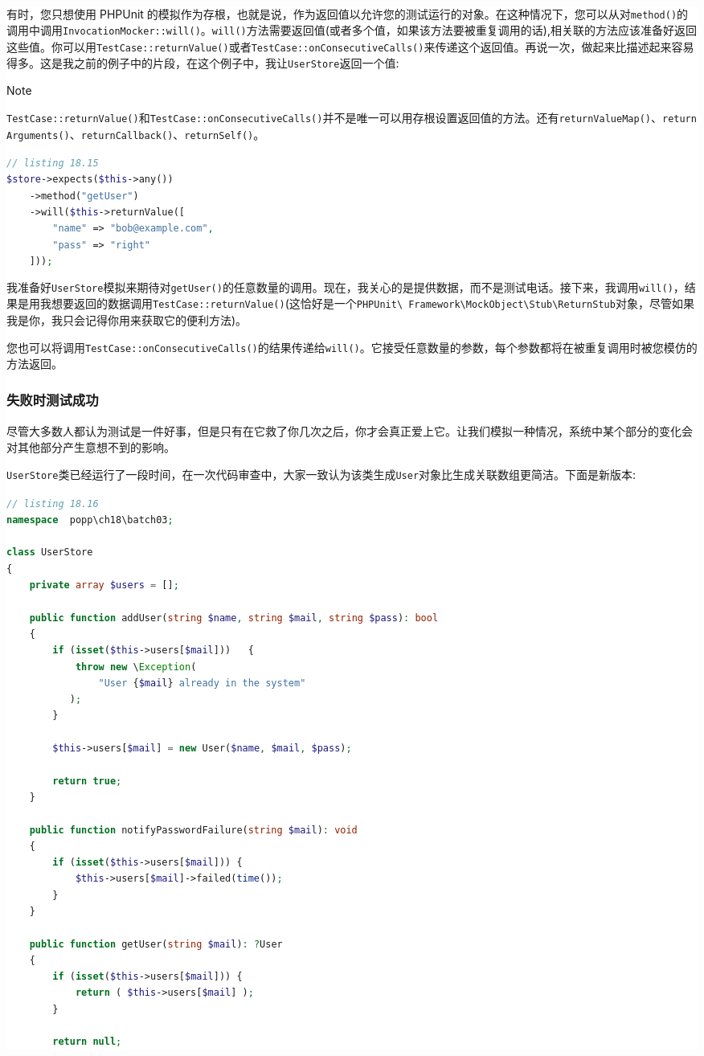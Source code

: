 有时，您只想使用 PHPUnit 的模拟作为存根，也就是说，作为返回值以允许您的测试运行的对象。在这种情况下，您可以从对`method()`的调用中调用`InvocationMocker::will()`。`will()`方法需要返回值(或者多个值，如果该方法要被重复调用的话),相关联的方法应该准备好返回这些值。你可以用`TestCase::returnValue()`或者`TestCase::onConsecutiveCalls()`来传递这个返回值。再说一次，做起来比描述起来容易得多。这是我之前的例子中的片段，在这个例子中，我让`UserStore`返回一个值:

Note

`TestCase::returnValue()`和`TestCase::onConsecutiveCalls()`并不是唯一可以用存根设置返回值的方法。还有`returnValueMap()`、`returnArguments()`、`returnCallback()`、`returnSelf()`。

```php
// listing 18.15
$store->expects($this->any())
    ->method("getUser")
    ->will($this->returnValue([
        "name" => "bob@example.com",
        "pass" => "right"
    ]));

```

我准备好`UserStore`模拟来期待对`getUser()`的任意数量的调用。现在，我关心的是提供数据，而不是测试电话。接下来，我调用`will()`，结果是用我想要返回的数据调用`TestCase::returnValue()`(这恰好是一个`PHPUnit\ Framework\MockObject\Stub\ReturnStub`对象，尽管如果我是你，我只会记得你用来获取它的便利方法)。

您也可以将调用`TestCase::onConsecutiveCalls()`的结果传递给`will()`。它接受任意数量的参数，每个参数都将在被重复调用时被您模仿的方法返回。

### 失败时测试成功

尽管大多数人都认为测试是一件好事，但是只有在它救了你几次之后，你才会真正爱上它。让我们模拟一种情况，系统中某个部分的变化会对其他部分产生意想不到的影响。

`UserStore`类已经运行了一段时间，在一次代码审查中，大家一致认为该类生成`User`对象比生成关联数组更简洁。下面是新版本:

```php
// listing 18.16
namespace  popp\ch18\batch03;

class UserStore
{
    private array $users = [];

    public function addUser(string $name, string $mail, string $pass): bool
    {
        if (isset($this->users[$mail]))   {
            throw new \Exception(
                "User {$mail} already in the system"
           );
        }

        $this->users[$mail] = new User($name, $mail, $pass);

        return true;
    }

    public function notifyPasswordFailure(string $mail): void
    {
        if (isset($this->users[$mail])) {
            $this->users[$mail]->failed(time());
        }
    }

    public function getUser(string $mail): ?User
    {
        if (isset($this->users[$mail])) {
            return ( $this->users[$mail] );
        }

        return null;
```